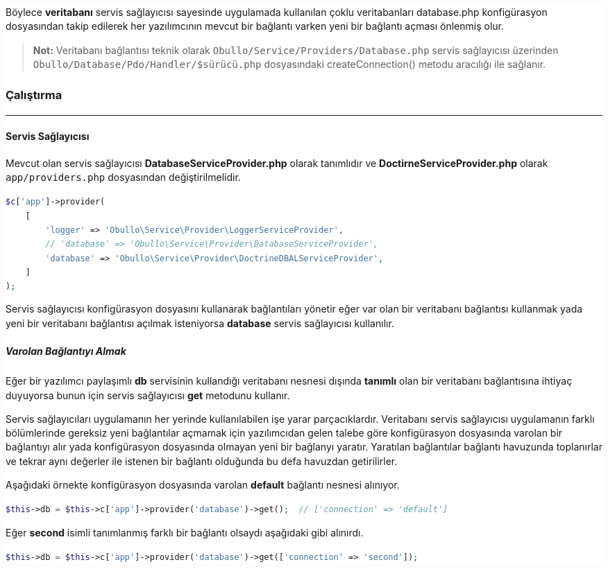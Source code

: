 Böylece <b>veritabanı</b> servis sağlayıcısı sayesinde uygulamada kullanılan çoklu veritabanları database.php konfigürasyon dosyasından takip edilerek her yazılımcının mevcut bir bağlantı varken yeni bir bağlantı açması önlenmiş olur.

> **Not:** Veritabanı bağlantısı teknik olarak <kbd>Obullo/Service/Providers/Database.php</kbd> servis sağlayıcısı üzerinden <kbd>Obullo/Database/Pdo/Handler/$sürücü.php</kbd> dosyasındaki createConnection() metodu aracılığı ile sağlanır.

<a name='running'></a>

### Çalıştırma

------

<a name='service-provider'></a>

#### Servis Sağlayıcısı

Mevcut olan servis sağlayıcısı <b>DatabaseServiceProvider.php</b> olarak tanımlıdır ve <b>DoctirneServiceProvider.php</b> olarak <kbd>app/providers.php</kbd> dosyasından değiştirilmelidir.

```php
$c['app']->provider(
    [
        'logger' => 'Obullo\Service\Provider\LoggerServiceProvider',
        // 'database' => 'Obullo\Service\Provider\DatabaseServiceProvider',
        'database' => 'Obullo\Service\Provider\DoctrineDBALServiceProvider',
    ]
);
```

Servis sağlayıcısı konfigürasyon dosyasını kullanarak bağlantıları yönetir eğer var olan bir veritabanı bağlantısı kullanmak yada yeni bir veritabanı bağlantısı açılmak isteniyorsa <b>database</b> servis sağlayıcısı kullanılır.

<a name='getting-existing-connection'></a>

##### Varolan Bağlantıyı Almak

Eğer bir yazılımcı paylaşımlı <b>db</b> servisinin kullandığı veritabanı nesnesi dışında <b>tanımlı</b> olan bir veritabanı bağlantısına ihtiyaç duyuyorsa bunun için servis sağlayıcısı <b>get</b> metodunu kullanır.

Servis sağlayıcıları uygulamanın her yerinde kullanılabilen işe yarar parçacıklardır. Veritabanı servis sağlayıcısı uygulamanın farklı bölümlerinde gereksiz yeni bağlantılar açmamak için yazılımcıdan gelen talebe göre konfigürasyon dosyasında varolan bir bağlantıyı alır yada konfigürasyon dosyasında olmayan yeni bir bağlanyı yaratır. Yaratılan bağlantılar bağlantı havuzunda toplanırlar ve tekrar aynı değerler ile istenen bir bağlantı olduğunda bu defa havuzdan getirilirler.

Aşağıdaki örnekte konfigürasyon dosyasında varolan <b>default</b> bağlantı nesnesi alınıyor.

```php
$this->db = $this->c['app']->provider('database')->get();  // ['connection' => 'default']
```

Eğer <b>second</b> isimli tanımlanmış farklı bir bağlantı olsaydı aşağıdaki gibi alınırdı.

```php
$this->db = $this->c['app']->provider('database')->get(['connection' => 'second']);
```
